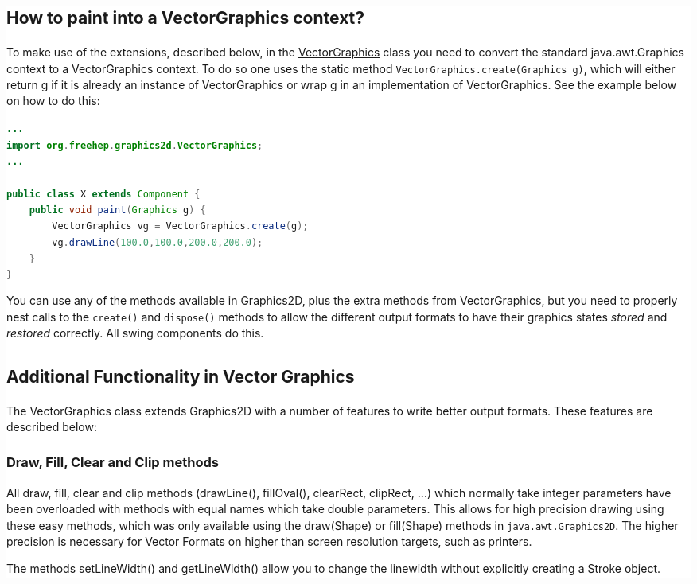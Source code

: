 
## How to paint into a VectorGraphics context?

To make use of the extensions, described below, in the
[VectorGraphics](http://freehep.github.io/freehep-vectorgraphics/apidocs/org/freehep/graphics2d/VectorGraphics.html) class 
you need to convert the standard
java.awt.Graphics context to a VectorGraphics context. To do so one uses the static method
`VectorGraphics.create(Graphics g)`, which will either return g if it is already an instance of VectorGraphics or wrap
g in an implementation of VectorGraphics. See the example below on how to do this:

```java
...
import org.freehep.graphics2d.VectorGraphics;
...

public class X extends Component {
    public void paint(Graphics g) {
        VectorGraphics vg = VectorGraphics.create(g);
        vg.drawLine(100.0,100.0,200.0,200.0);
    }
}
```

You can use any of the methods available in Graphics2D, plus the extra methods from VectorGraphics, but you need
to properly nest calls to the `create()` and `dispose()` methods to allow the different output formats to
have their graphics states *stored* and *restored* correctly. All swing components do this.


## Additional Functionality in Vector Graphics

The VectorGraphics class extends Graphics2D with a number of features to write better output formats. These
features are described below:

### Draw, Fill, Clear and Clip methods

All draw, fill, clear and clip methods (drawLine(), fillOval(), clearRect, clipRect, ...) which normally take
integer parameters have been overloaded with methods with equal names which take double parameters. This allows for
high precision drawing using these easy methods, which was only available using the draw(Shape) or fill(Shape)
methods in `java.awt.Graphics2D`. The higher precision is necessary for Vector Formats on higher than screen resolution
targets, such as printers.

The methods setLineWidth() and getLineWidth() allow you to change the linewidth without explicitly creating a
Stroke object.
